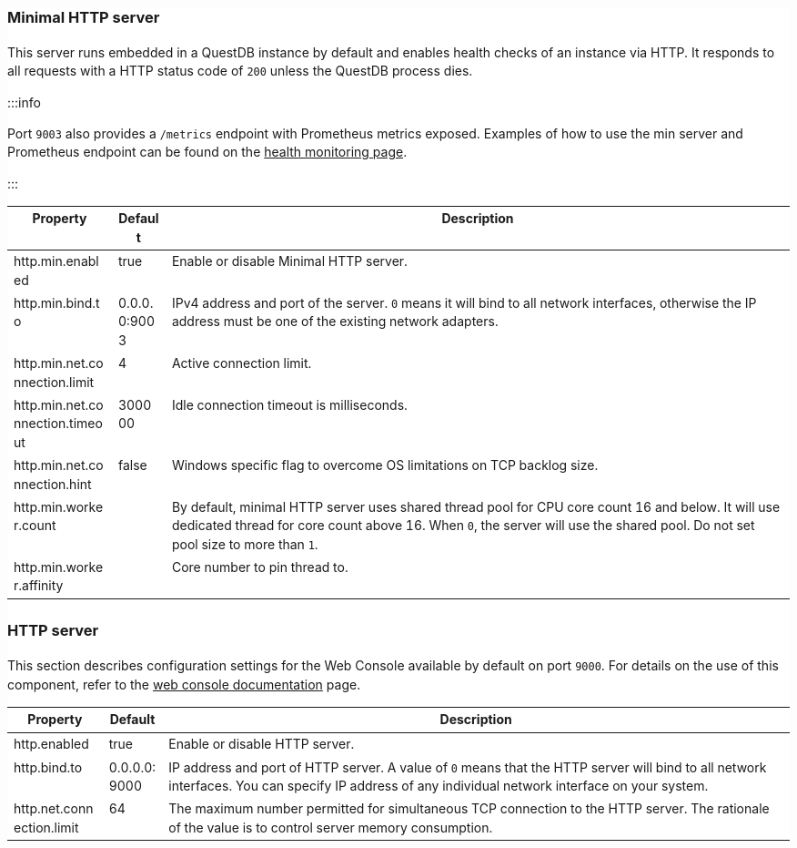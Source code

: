### Minimal HTTP server

This server runs embedded in a QuestDB instance by default and enables health
checks of an instance via HTTP. It responds to all requests with a HTTP status
code of `200` unless the QuestDB process dies.

:::info

Port `9003` also provides a `/metrics` endpoint with Prometheus metrics exposed.
Examples of how to use the min server and Prometheus endpoint can be found on
the [health monitoring page](/docs/operations/health-monitoring).

:::

| Property                        | Default      | Description                                                                                                                                                                                                                          |
| ------------------------------- | ------------ | ------------------------------------------------------------------------------------------------------------------------------------------------------------------------------------------------------------------------------------ |
| http.min.enabled                | true         | Enable or disable Minimal HTTP server.                                                                                                                                                                                               |
| http.min.bind.to                | 0.0.0.0:9003 | IPv4 address and port of the server. `0` means it will bind to all network interfaces, otherwise the IP address must be one of the existing network adapters.                                                                        |
| http.min.net.connection.limit   | 4            | Active connection limit.                                                                                                                                                                                                             |
| http.min.net.connection.timeout | 300000       | Idle connection timeout is milliseconds.                                                                                                                                                                                             |
| http.min.net.connection.hint    | false        | Windows specific flag to overcome OS limitations on TCP backlog size.                                                                                                                                                                |
| http.min.worker.count           |              | By default, minimal HTTP server uses shared thread pool for CPU core count 16 and below. It will use dedicated thread for core count above 16. When `0`, the server will use the shared pool. Do not set pool size to more than `1`. |
| http.min.worker.affinity        |              | Core number to pin thread to.                                                                                                                                                                                                        |

### HTTP server

This section describes configuration settings for the Web Console available by
default on port `9000`. For details on the use of this component, refer to the
[web console documentation](/docs/develop/web-console) page.

| Property                                     | Default      | Description                                                                                                                                                                                                                                                                                                                                                                                                                            |
| -------------------------------------------- | ------------ | -------------------------------------------------------------------------------------------------------------------------------------------------------------------------------------------------------------------------------------------------------------------------------------------------------------------------------------------------------------------------------------------------------------------------------------- |
| http.enabled                                 | true         | Enable or disable HTTP server.                                                                                                                                                                                                                                                                                                                                                                                                         |
| http.bind.to                                 | 0.0.0.0:9000 | IP address and port of HTTP server. A value of `0` means that the HTTP server will bind to all network interfaces. You can specify IP address of any individual network interface on your system.                                                                                                                                                                                                                                      |
| http.net.connection.limit                    | 64           | The maximum number permitted for simultaneous TCP connection to the HTTP server. The rationale of the value is to control server memory consumption.                                                                                                                                                                                                                                                                                   |
